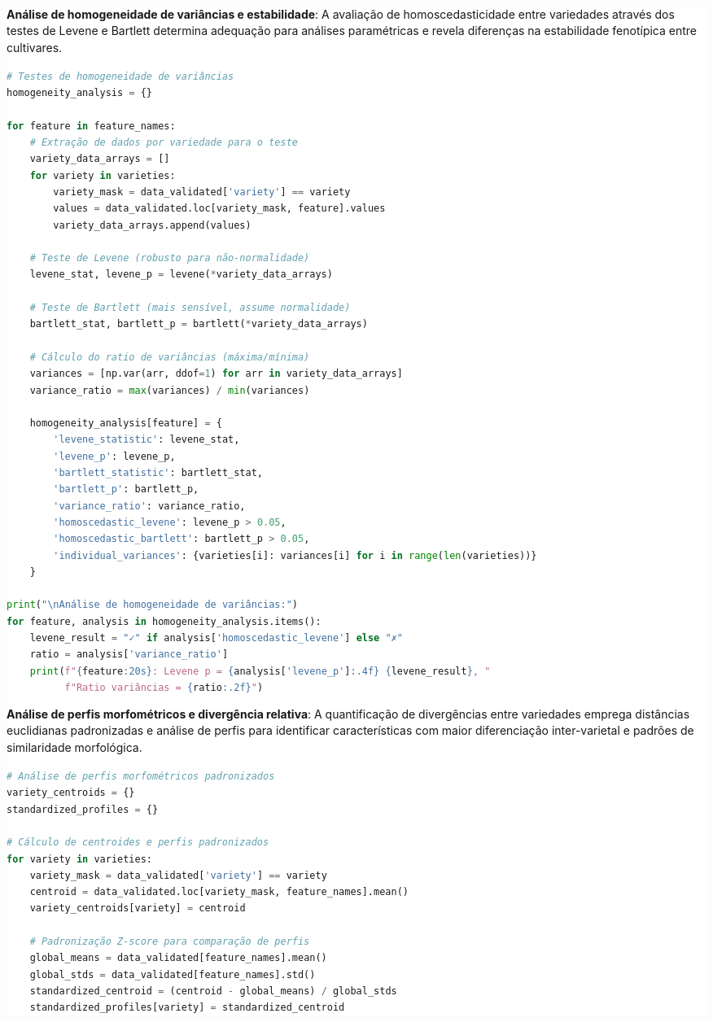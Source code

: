 **Análise de homogeneidade de variâncias e estabilidade**: A avaliação de homoscedasticidade entre variedades através dos testes de Levene e Bartlett determina adequação para análises paramétricas e revela diferenças na estabilidade fenotípica entre cultivares.

```python
# Testes de homogeneidade de variâncias
homogeneity_analysis = {}

for feature in feature_names:
    # Extração de dados por variedade para o teste
    variety_data_arrays = []
    for variety in varieties:
        variety_mask = data_validated['variety'] == variety
        values = data_validated.loc[variety_mask, feature].values
        variety_data_arrays.append(values)
    
    # Teste de Levene (robusto para não-normalidade)
    levene_stat, levene_p = levene(*variety_data_arrays)
    
    # Teste de Bartlett (mais sensível, assume normalidade)
    bartlett_stat, bartlett_p = bartlett(*variety_data_arrays)
    
    # Cálculo do ratio de variâncias (máxima/mínima)
    variances = [np.var(arr, ddof=1) for arr in variety_data_arrays]
    variance_ratio = max(variances) / min(variances)
    
    homogeneity_analysis[feature] = {
        'levene_statistic': levene_stat,
        'levene_p': levene_p,
        'bartlett_statistic': bartlett_stat,
        'bartlett_p': bartlett_p,
        'variance_ratio': variance_ratio,
        'homoscedastic_levene': levene_p > 0.05,
        'homoscedastic_bartlett': bartlett_p > 0.05,
        'individual_variances': {varieties[i]: variances[i] for i in range(len(varieties))}
    }

print("\nAnálise de homogeneidade de variâncias:")
for feature, analysis in homogeneity_analysis.items():
    levene_result = "✓" if analysis['homoscedastic_levene'] else "✗"
    ratio = analysis['variance_ratio']
    print(f"{feature:20s}: Levene p = {analysis['levene_p']:.4f} {levene_result}, "
          f"Ratio variâncias = {ratio:.2f}")
```

**Análise de perfis morfométricos e divergência relativa**: A quantificação de divergências entre variedades emprega distâncias euclidianas padronizadas e análise de perfis para identificar características com maior diferenciação inter-varietal e padrões de similaridade morfológica.

```python
# Análise de perfis morfométricos padronizados
variety_centroids = {}
standardized_profiles = {}

# Cálculo de centroides e perfis padronizados
for variety in varieties:
    variety_mask = data_validated['variety'] == variety
    centroid = data_validated.loc[variety_mask, feature_names].mean()
    variety_centroids[variety] = centroid
    
    # Padronização Z-score para comparação de perfis
    global_means = data_validated[feature_names].mean()
    global_stds = data_validated[feature_names].std()
    standardized_centroid = (centroid - global_means) / global_stds
    standardized_profiles[variety] = standardized_centroid
```